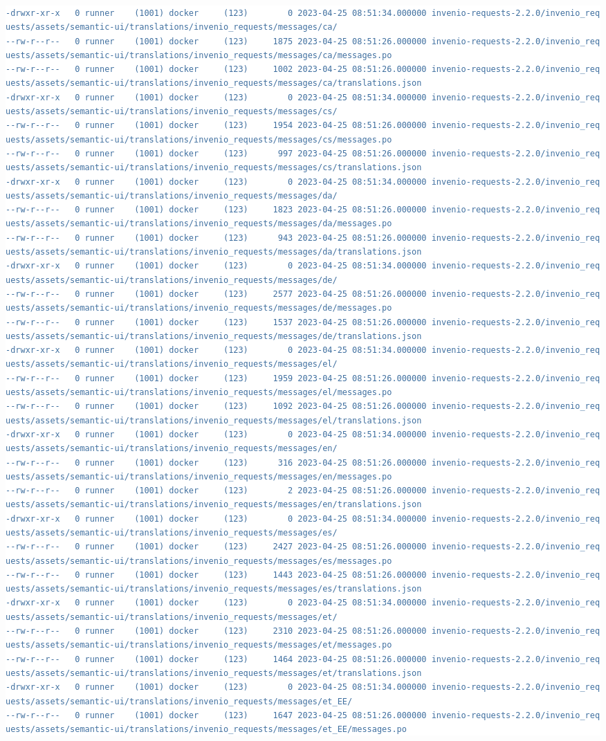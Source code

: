 ```diff
-drwxr-xr-x   0 runner    (1001) docker     (123)        0 2023-04-25 08:51:34.000000 invenio-requests-2.2.0/invenio_requests/assets/semantic-ui/translations/invenio_requests/messages/ca/
--rw-r--r--   0 runner    (1001) docker     (123)     1875 2023-04-25 08:51:26.000000 invenio-requests-2.2.0/invenio_requests/assets/semantic-ui/translations/invenio_requests/messages/ca/messages.po
--rw-r--r--   0 runner    (1001) docker     (123)     1002 2023-04-25 08:51:26.000000 invenio-requests-2.2.0/invenio_requests/assets/semantic-ui/translations/invenio_requests/messages/ca/translations.json
-drwxr-xr-x   0 runner    (1001) docker     (123)        0 2023-04-25 08:51:34.000000 invenio-requests-2.2.0/invenio_requests/assets/semantic-ui/translations/invenio_requests/messages/cs/
--rw-r--r--   0 runner    (1001) docker     (123)     1954 2023-04-25 08:51:26.000000 invenio-requests-2.2.0/invenio_requests/assets/semantic-ui/translations/invenio_requests/messages/cs/messages.po
--rw-r--r--   0 runner    (1001) docker     (123)      997 2023-04-25 08:51:26.000000 invenio-requests-2.2.0/invenio_requests/assets/semantic-ui/translations/invenio_requests/messages/cs/translations.json
-drwxr-xr-x   0 runner    (1001) docker     (123)        0 2023-04-25 08:51:34.000000 invenio-requests-2.2.0/invenio_requests/assets/semantic-ui/translations/invenio_requests/messages/da/
--rw-r--r--   0 runner    (1001) docker     (123)     1823 2023-04-25 08:51:26.000000 invenio-requests-2.2.0/invenio_requests/assets/semantic-ui/translations/invenio_requests/messages/da/messages.po
--rw-r--r--   0 runner    (1001) docker     (123)      943 2023-04-25 08:51:26.000000 invenio-requests-2.2.0/invenio_requests/assets/semantic-ui/translations/invenio_requests/messages/da/translations.json
-drwxr-xr-x   0 runner    (1001) docker     (123)        0 2023-04-25 08:51:34.000000 invenio-requests-2.2.0/invenio_requests/assets/semantic-ui/translations/invenio_requests/messages/de/
--rw-r--r--   0 runner    (1001) docker     (123)     2577 2023-04-25 08:51:26.000000 invenio-requests-2.2.0/invenio_requests/assets/semantic-ui/translations/invenio_requests/messages/de/messages.po
--rw-r--r--   0 runner    (1001) docker     (123)     1537 2023-04-25 08:51:26.000000 invenio-requests-2.2.0/invenio_requests/assets/semantic-ui/translations/invenio_requests/messages/de/translations.json
-drwxr-xr-x   0 runner    (1001) docker     (123)        0 2023-04-25 08:51:34.000000 invenio-requests-2.2.0/invenio_requests/assets/semantic-ui/translations/invenio_requests/messages/el/
--rw-r--r--   0 runner    (1001) docker     (123)     1959 2023-04-25 08:51:26.000000 invenio-requests-2.2.0/invenio_requests/assets/semantic-ui/translations/invenio_requests/messages/el/messages.po
--rw-r--r--   0 runner    (1001) docker     (123)     1092 2023-04-25 08:51:26.000000 invenio-requests-2.2.0/invenio_requests/assets/semantic-ui/translations/invenio_requests/messages/el/translations.json
-drwxr-xr-x   0 runner    (1001) docker     (123)        0 2023-04-25 08:51:34.000000 invenio-requests-2.2.0/invenio_requests/assets/semantic-ui/translations/invenio_requests/messages/en/
--rw-r--r--   0 runner    (1001) docker     (123)      316 2023-04-25 08:51:26.000000 invenio-requests-2.2.0/invenio_requests/assets/semantic-ui/translations/invenio_requests/messages/en/messages.po
--rw-r--r--   0 runner    (1001) docker     (123)        2 2023-04-25 08:51:26.000000 invenio-requests-2.2.0/invenio_requests/assets/semantic-ui/translations/invenio_requests/messages/en/translations.json
-drwxr-xr-x   0 runner    (1001) docker     (123)        0 2023-04-25 08:51:34.000000 invenio-requests-2.2.0/invenio_requests/assets/semantic-ui/translations/invenio_requests/messages/es/
--rw-r--r--   0 runner    (1001) docker     (123)     2427 2023-04-25 08:51:26.000000 invenio-requests-2.2.0/invenio_requests/assets/semantic-ui/translations/invenio_requests/messages/es/messages.po
--rw-r--r--   0 runner    (1001) docker     (123)     1443 2023-04-25 08:51:26.000000 invenio-requests-2.2.0/invenio_requests/assets/semantic-ui/translations/invenio_requests/messages/es/translations.json
-drwxr-xr-x   0 runner    (1001) docker     (123)        0 2023-04-25 08:51:34.000000 invenio-requests-2.2.0/invenio_requests/assets/semantic-ui/translations/invenio_requests/messages/et/
--rw-r--r--   0 runner    (1001) docker     (123)     2310 2023-04-25 08:51:26.000000 invenio-requests-2.2.0/invenio_requests/assets/semantic-ui/translations/invenio_requests/messages/et/messages.po
--rw-r--r--   0 runner    (1001) docker     (123)     1464 2023-04-25 08:51:26.000000 invenio-requests-2.2.0/invenio_requests/assets/semantic-ui/translations/invenio_requests/messages/et/translations.json
-drwxr-xr-x   0 runner    (1001) docker     (123)        0 2023-04-25 08:51:34.000000 invenio-requests-2.2.0/invenio_requests/assets/semantic-ui/translations/invenio_requests/messages/et_EE/
--rw-r--r--   0 runner    (1001) docker     (123)     1647 2023-04-25 08:51:26.000000 invenio-requests-2.2.0/invenio_requests/assets/semantic-ui/translations/invenio_requests/messages/et_EE/messages.po
```